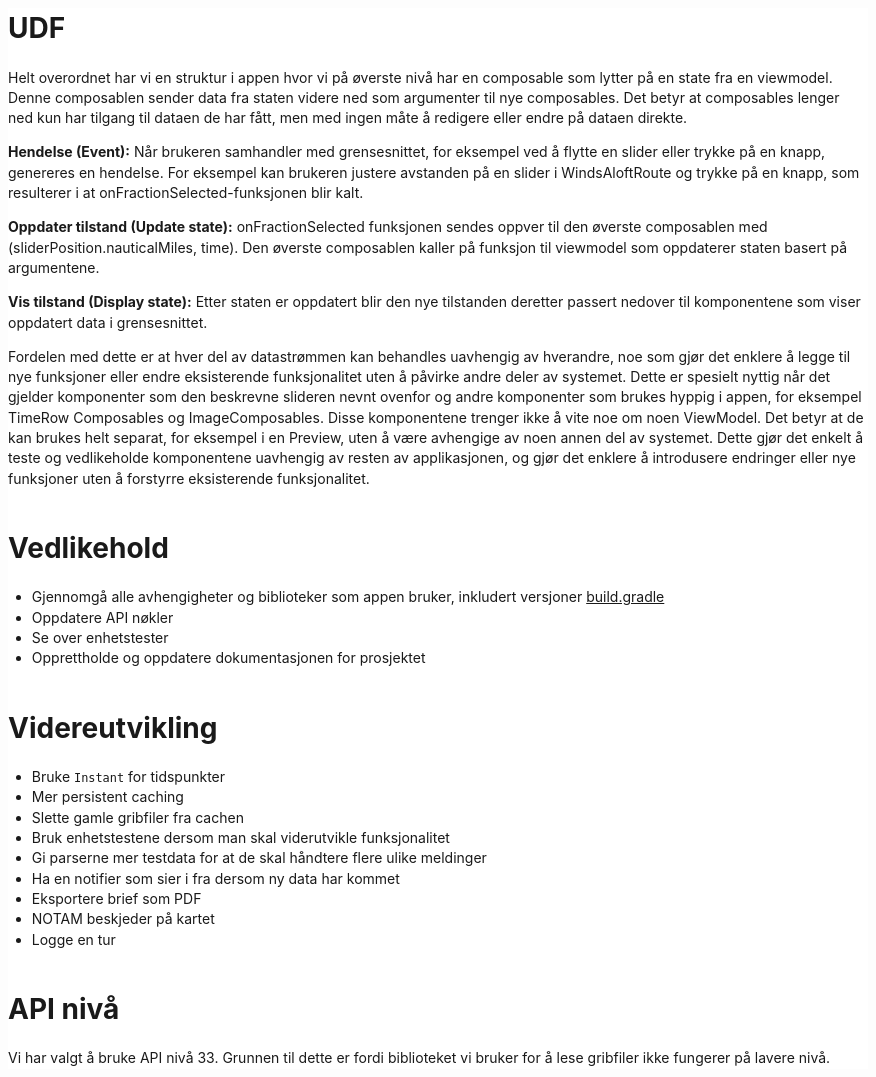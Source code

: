 # UDF

Helt overordnet har vi en struktur i appen hvor vi på øverste nivå har en composable som lytter på
en state fra en viewmodel. Denne composablen sender data fra staten videre ned som argumenter til
nye composables. Det betyr at composables lenger ned kun har tilgang til dataen de har fått, men med
ingen måte å redigere eller endre på dataen direkte.

**Hendelse (Event):** Når brukeren samhandler med grensesnittet, for eksempel ved å flytte en slider
eller trykke på en knapp, genereres en hendelse. For eksempel kan brukeren justere avstanden på en
slider i WindsAloftRoute og trykke på en knapp, som resulterer i at onFractionSelected-funksjonen
blir kalt.

**Oppdater tilstand (Update state):** onFractionSelected funksjonen sendes oppver til den øverste
composablen med (sliderPosition.nauticalMiles, time). Den øverste composablen kaller på funksjon til
viewmodel som oppdaterer staten basert på argumentene.

**Vis tilstand (Display state):** Etter staten er oppdatert blir den nye tilstanden deretter passert
nedover til komponentene som viser oppdatert data i grensesnittet.

Fordelen med dette er at hver del av datastrømmen kan behandles uavhengig av hverandre, noe som gjør
det enklere å legge til nye funksjoner eller endre eksisterende funksjonalitet uten å påvirke andre
deler av systemet. Dette er spesielt nyttig når det gjelder komponenter som den beskrevne slideren
nevnt ovenfor og andre komponenter som brukes hyppig i appen, for eksempel TimeRow Composables og
ImageComposables. Disse komponentene trenger ikke å vite noe om noen ViewModel. Det betyr at de kan
brukes helt separat, for eksempel i en Preview, uten å være avhengige av noen annen del av systemet.
Dette gjør det enkelt å teste og vedlikeholde komponentene uavhengig av resten av applikasjonen, og
gjør det enklere å introdusere endringer eller nye funksjoner uten å forstyrre eksisterende
funksjonalitet.

# Vedlikehold

- Gjennomgå alle avhengigheter og biblioteker som appen bruker, inkludert
  versjoner [build.gradle](app/build.gradle)
- Oppdatere API nøkler
- Se over enhetstester
- Opprettholde og oppdatere dokumentasjonen for prosjektet

# Videreutvikling

- Bruke `Instant` for tidspunkter
- Mer persistent caching
- Slette gamle gribfiler fra cachen
- Bruk enhetstestene dersom man skal viderutvikle funksjonalitet
- Gi parserne mer testdata for at de skal håndtere flere ulike meldinger
- Ha en notifier som sier i fra dersom ny data har kommet
- Eksportere brief som PDF
- NOTAM beskjeder på kartet
- Logge en tur

# API nivå

Vi har valgt å bruke API nivå 33. Grunnen til dette er fordi biblioteket vi bruker for å lese
gribfiler ikke fungerer på lavere nivå.